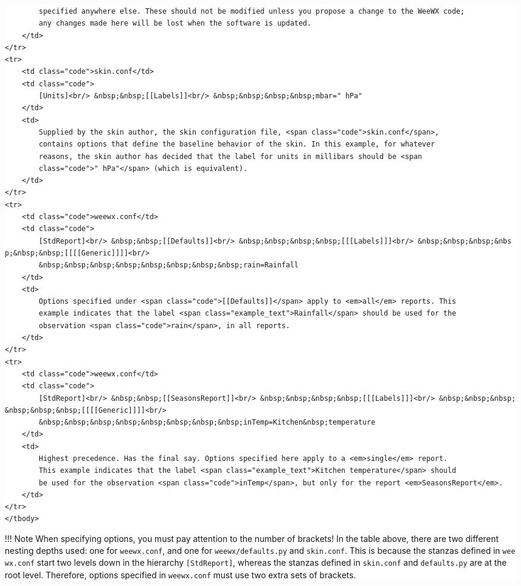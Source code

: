             specified anywhere else. These should not be modified unless you propose a change to the WeeWX code;
            any changes made here will be lost when the software is updated.
        </td>
    </tr>
    <tr>
        <td class="code">skin.conf</td>
        <td class="code">
            [Units]<br/> &nbsp;&nbsp;[[Labels]]<br/> &nbsp;&nbsp;&nbsp;&nbsp;mbar=" hPa"
        </td>
        <td>
            Supplied by the skin author, the skin configuration file, <span class="code">skin.conf</span>,
            contains options that define the baseline behavior of the skin. In this example, for whatever
            reasons, the skin author has decided that the label for units in millibars should be <span
            class="code">" hPa"</span> (which is equivalent).
        </td>
    </tr>
    <tr>
        <td class="code">weewx.conf</td>
        <td class="code">
            [StdReport]<br/> &nbsp;&nbsp;[[Defaults]]<br/> &nbsp;&nbsp;&nbsp;&nbsp;[[[Labels]]]<br/> &nbsp;&nbsp;&nbsp;&nbsp;&nbsp;&nbsp;[[[[Generic]]]]<br/>
            &nbsp;&nbsp;&nbsp;&nbsp;&nbsp;&nbsp;&nbsp;&nbsp;rain=Rainfall
        </td>
        <td>
            Options specified under <span class="code">[[Defaults]]</span> apply to <em>all</em> reports. This
            example indicates that the label <span class="example_text">Rainfall</span> should be used for the
            observation <span class="code">rain</span>, in all reports.
        </td>
    </tr>
    <tr>
        <td class="code">weewx.conf</td>
        <td class="code">
            [StdReport]<br/> &nbsp;&nbsp;[[SeasonsReport]]<br/> &nbsp;&nbsp;&nbsp;&nbsp;[[[Labels]]]<br/> &nbsp;&nbsp;&nbsp;&nbsp;&nbsp;&nbsp;[[[[Generic]]]]<br/>
            &nbsp;&nbsp;&nbsp;&nbsp;&nbsp;&nbsp;&nbsp;&nbsp;inTemp=Kitchen&nbsp;temperature
        </td>
        <td>
            Highest precedence. Has the final say. Options specified here apply to a <em>single</em> report.
            This example indicates that the label <span class="example_text">Kitchen temperature</span> should
            be used for the observation <span class="code">inTemp</span>, but only for the report <em>SeasonsReport</em>.
        </td>
    </tr>
    </tbody>
</table>

!!! Note
    When specifying options, you must pay attention to the number of brackets! In the table above, there are two different nesting depths used: one for `weewx.conf`, and one for `weewx/defaults.py` and `skin.conf`. This is because the stanzas defined in `weewx.conf` start two levels down in the hierarchy `[StdReport]`, whereas the stanzas defined in `skin.conf` and `defaults.py` are at the root level. Therefore, options specified in `weewx.conf` must use two extra sets of brackets.

